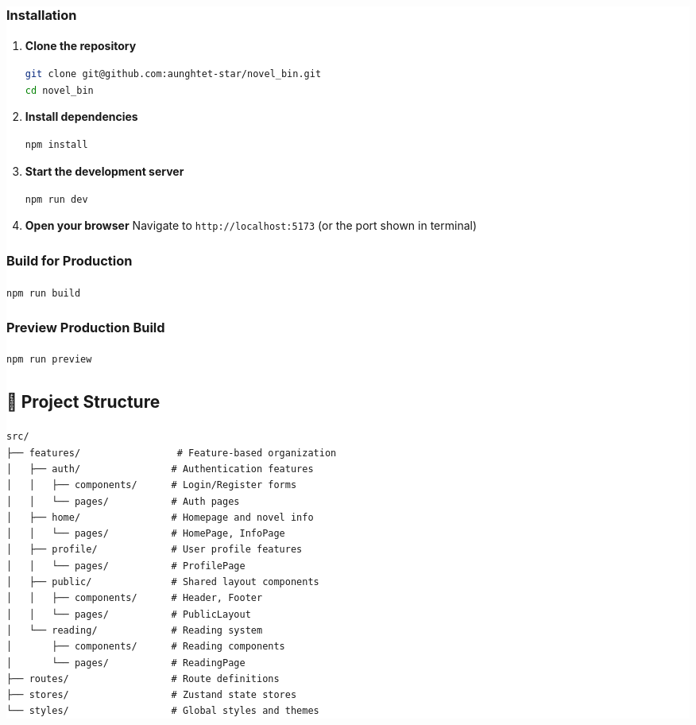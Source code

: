 ### Installation

1. **Clone the repository**

   ```bash
   git clone git@github.com:aunghtet-star/novel_bin.git
   cd novel_bin
   ```

2. **Install dependencies**

   ```bash
   npm install
   ```

3. **Start the development server**

   ```bash
   npm run dev
   ```

4. **Open your browser**
   Navigate to `http://localhost:5173` (or the port shown in terminal)

### Build for Production

```bash
npm run build
```

### Preview Production Build

```bash
npm run preview
```

## 📁 Project Structure

```
src/
├── features/                 # Feature-based organization
│   ├── auth/                # Authentication features
│   │   ├── components/      # Login/Register forms
│   │   └── pages/           # Auth pages
│   ├── home/                # Homepage and novel info
│   │   └── pages/           # HomePage, InfoPage
│   ├── profile/             # User profile features
│   │   └── pages/           # ProfilePage
│   ├── public/              # Shared layout components
│   │   ├── components/      # Header, Footer
│   │   └── pages/           # PublicLayout
│   └── reading/             # Reading system
│       ├── components/      # Reading components
│       └── pages/           # ReadingPage
├── routes/                  # Route definitions
├── stores/                  # Zustand state stores
└── styles/                  # Global styles and themes
```
